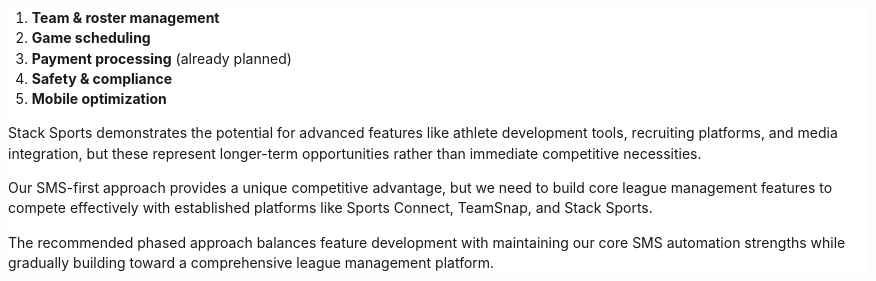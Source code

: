 1. **Team & roster management**
2. **Game scheduling**
3. **Payment processing** (already planned)
4. **Safety & compliance**
5. **Mobile optimization**

Stack Sports demonstrates the potential for advanced features like athlete development tools, recruiting platforms, and media integration, but these represent longer-term opportunities rather than immediate competitive necessities.

Our SMS-first approach provides a unique competitive advantage, but we need to build core league management features to compete effectively with established platforms like Sports Connect, TeamSnap, and Stack Sports.

The recommended phased approach balances feature development with maintaining our core SMS automation strengths while gradually building toward a comprehensive league management platform.
